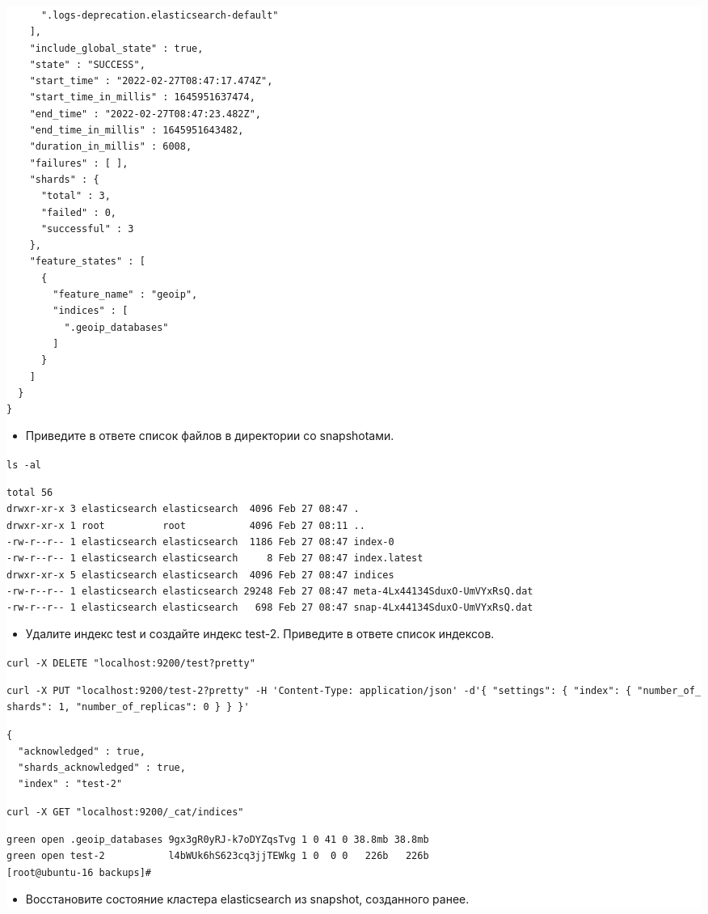 ```
      ".logs-deprecation.elasticsearch-default"
    ],
    "include_global_state" : true,
    "state" : "SUCCESS",
    "start_time" : "2022-02-27T08:47:17.474Z",
    "start_time_in_millis" : 1645951637474,
    "end_time" : "2022-02-27T08:47:23.482Z",
    "end_time_in_millis" : 1645951643482,
    "duration_in_millis" : 6008,
    "failures" : [ ],
    "shards" : {
      "total" : 3,
      "failed" : 0,
      "successful" : 3
    },
    "feature_states" : [
      {
        "feature_name" : "geoip",
        "indices" : [
          ".geoip_databases"
        ]
      }
    ]
  }
}
```

 - Приведите в ответе список файлов в директории со snapshotами.
```
ls -al
```
```
total 56
drwxr-xr-x 3 elasticsearch elasticsearch  4096 Feb 27 08:47 .
drwxr-xr-x 1 root          root           4096 Feb 27 08:11 ..
-rw-r--r-- 1 elasticsearch elasticsearch  1186 Feb 27 08:47 index-0
-rw-r--r-- 1 elasticsearch elasticsearch     8 Feb 27 08:47 index.latest
drwxr-xr-x 5 elasticsearch elasticsearch  4096 Feb 27 08:47 indices
-rw-r--r-- 1 elasticsearch elasticsearch 29248 Feb 27 08:47 meta-4Lx44134SduxO-UmVYxRsQ.dat
-rw-r--r-- 1 elasticsearch elasticsearch   698 Feb 27 08:47 snap-4Lx44134SduxO-UmVYxRsQ.dat
```
 - Удалите индекс test и создайте индекс test-2. Приведите в ответе список индексов.
```
curl -X DELETE "localhost:9200/test?pretty"
```
```
curl -X PUT "localhost:9200/test-2?pretty" -H 'Content-Type: application/json' -d'{ "settings": { "index": { "number_of_shards": 1, "number_of_replicas": 0 } } }'
```
```
{
  "acknowledged" : true,
  "shards_acknowledged" : true,
  "index" : "test-2"
```
```
curl -X GET "localhost:9200/_cat/indices"
```
```
green open .geoip_databases 9gx3gR0yRJ-k7oDYZqsTvg 1 0 41 0 38.8mb 38.8mb
green open test-2           l4bWUk6hS623cq3jjTEWkg 1 0  0 0   226b   226b
[root@ubuntu-16 backups]#
```
 - Восстановите состояние кластера elasticsearch из snapshot, созданного ранее.
```
```